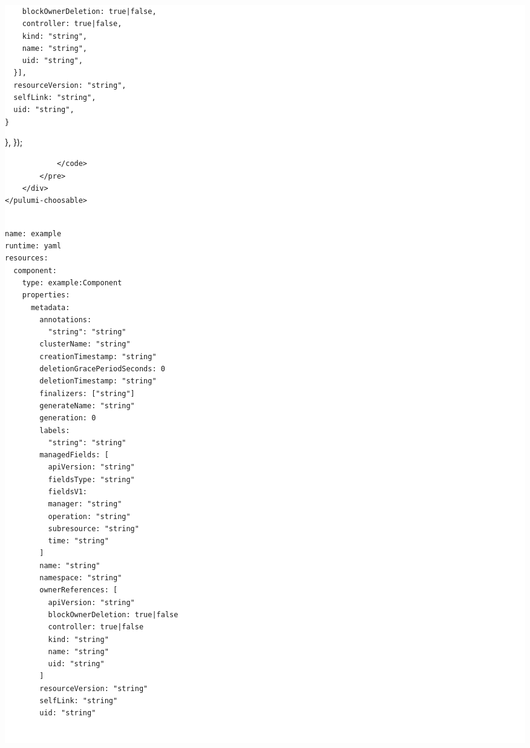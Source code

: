         blockOwnerDeletion: true|false,
        controller: true|false,
        kind: "string",
        name: "string",
        uid: "string",
      }],
      resourceVersion: "string",
      selfLink: "string",
      uid: "string",
    }
  },
});

                </code>
            </pre>
        </div>
    </pulumi-choosable>
</div>

<div>
    <pulumi-choosable type="language" values="yaml">
        <div class="highlight">
            <pre class="chroma">
                <code class="language-yaml" data-lang="yaml">
name: example
runtime: yaml
resources:
  component:
    type: example:Component
    properties:
      metadata: 
        annotations: 
          "string": "string"
        clusterName: "string"
        creationTimestamp: "string"
        deletionGracePeriodSeconds: 0
        deletionTimestamp: "string"
        finalizers: ["string"]
        generateName: "string"
        generation: 0
        labels: 
          "string": "string"
        managedFields: [
          apiVersion: "string"
          fieldsType: "string"
          fieldsV1: 
          manager: "string"
          operation: "string"
          subresource: "string"
          time: "string"
        ]
        name: "string"
        namespace: "string"
        ownerReferences: [
          apiVersion: "string"
          blockOwnerDeletion: true|false
          controller: true|false
          kind: "string"
          name: "string"
          uid: "string"
        ]
        resourceVersion: "string"
        selfLink: "string"
        uid: "string"